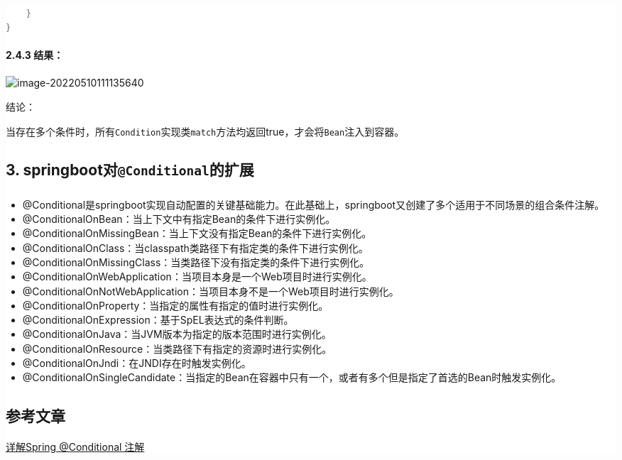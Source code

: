 ```java
    }
}
```

#### 2.4.3 结果：

![image-20220510111135640](https://zszblog.oss-cn-beijing.aliyuncs.com/zszblog/image-20220510111135640.png)

结论：

当存在多个条件时，所有`Condition`实现类`match`方法均返回true，才会将`Bean`注入到容器。

## 3. springboot对`@Conditional`的扩展

### 

- @Conditional是springboot实现自动配置的关键基础能力。在此基础上，springboot又创建了多个适用于不同场景的组合条件注解。
- @ConditionalOnBean：当上下文中有指定Bean的条件下进行实例化。
- @ConditionalOnMissingBean：当上下文没有指定Bean的条件下进行实例化。
- @ConditionalOnClass：当classpath类路径下有指定类的条件下进行实例化。
- @ConditionalOnMissingClass：当类路径下没有指定类的条件下进行实例化。
- @ConditionalOnWebApplication：当项目本身是一个Web项目时进行实例化。
- @ConditionalOnNotWebApplication：当项目本身不是一个Web项目时进行实例化。
- @ConditionalOnProperty：当指定的属性有指定的值时进行实例化。
- @ConditionalOnExpression：基于SpEL表达式的条件判断。
- @ConditionalOnJava：当JVM版本为指定的版本范围时进行实例化。
- @ConditionalOnResource：当类路径下有指定的资源时进行实例化。
- @ConditionalOnJndi：在JNDI存在时触发实例化。
- @ConditionalOnSingleCandidate：当指定的Bean在容器中只有一个，或者有多个但是指定了首选的Bean时触发实例化。

## 参考文章

[详解Spring @Conditional 注解](https://juejin.cn/post/6844904200401321997)
